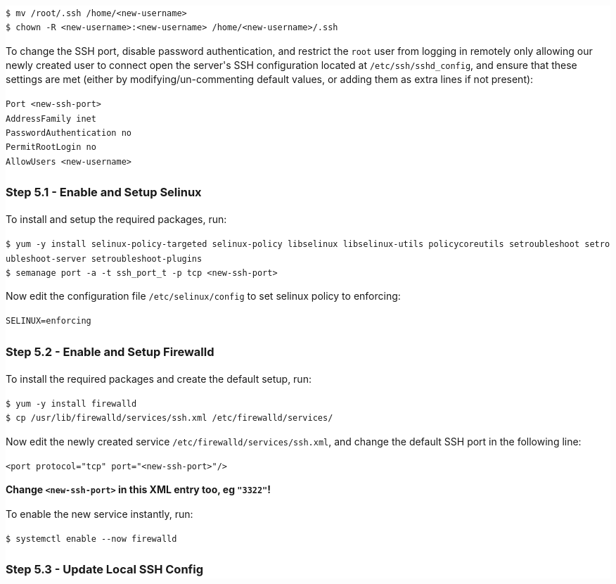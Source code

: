 ```
$ mv /root/.ssh /home/<new-username>
$ chown -R <new-username>:<new-username> /home/<new-username>/.ssh
```

To change the SSH port, disable password authentication, and restrict the `root` user from logging in remotely only allowing our newly created user to connect open the server's SSH configuration located at `/etc/ssh/sshd_config`, and ensure that these settings are met (either by modifying/un-commenting default values, or adding them as extra lines if not present):

```
Port <new-ssh-port>
AddressFamily inet
PasswordAuthentication no
PermitRootLogin no
AllowUsers <new-username>
```

### Step 5.1 - Enable and Setup Selinux

To install and setup the required packages, run:

```
$ yum -y install selinux-policy-targeted selinux-policy libselinux libselinux-utils policycoreutils setroubleshoot setroubleshoot-server setroubleshoot-plugins
$ semanage port -a -t ssh_port_t -p tcp <new-ssh-port>
```

Now edit the configuration file `/etc/selinux/config` to set selinux policy to enforcing:

```
SELINUX=enforcing
```

### Step 5.2 - Enable and Setup Firewalld

To install the required packages and create the default setup, run:

```
$ yum -y install firewalld
$ cp /usr/lib/firewalld/services/ssh.xml /etc/firewalld/services/
```

Now edit the newly created service `/etc/firewalld/services/ssh.xml`, and change the default SSH port in the following line:

```
<port protocol="tcp" port="<new-ssh-port>"/>
```

**Change `<new-ssh-port>` in this XML entry too, eg `"3322"`!**

To enable the new service instantly, run:  

```
$ systemctl enable --now firewalld
```

### Step 5.3 - Update Local SSH Config
